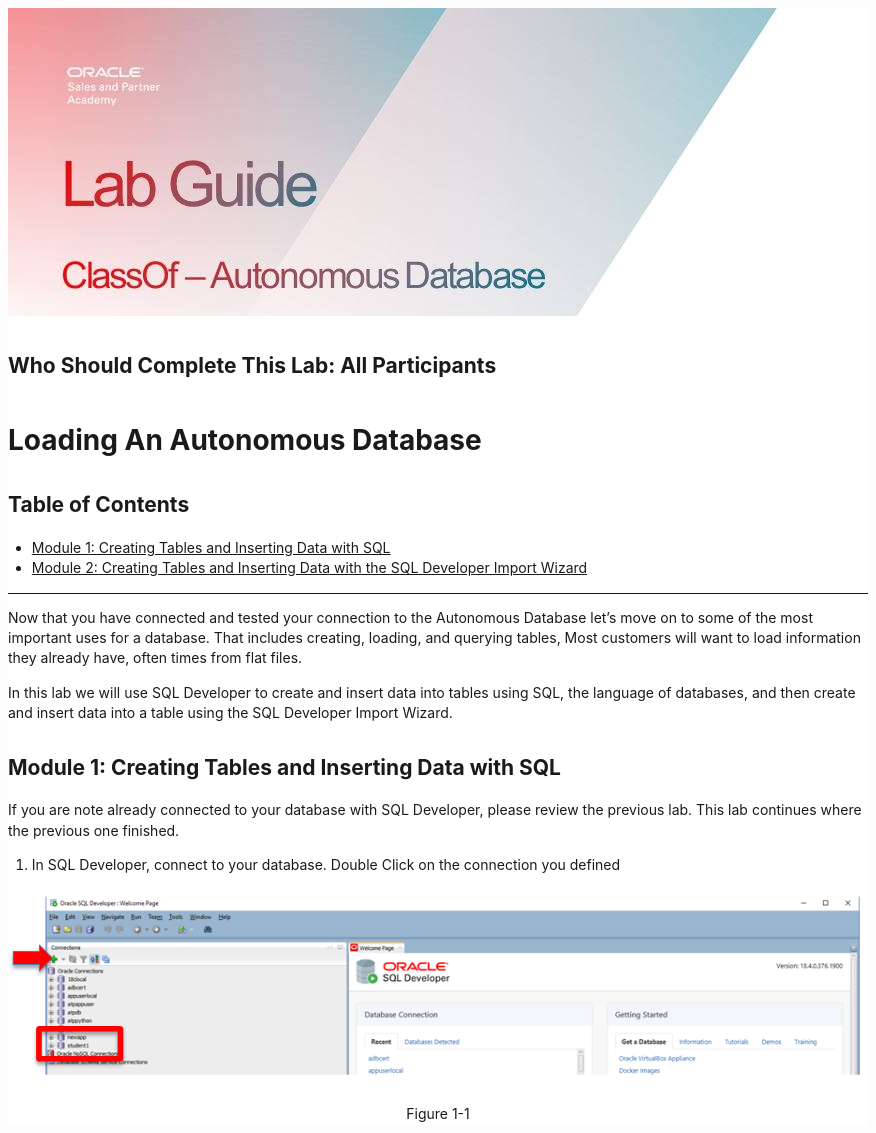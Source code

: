 
![](./media/labs.jpg)

## Who Should Complete This Lab: All Participants

# Loading An Autonomous Database

## Table of Contents

- [Module 1: Creating Tables and Inserting Data with SQL](#module-1--creating-tables-and-inserting-data-with-sql)
- [Module 2: Creating Tables and Inserting Data with the SQL Developer Import Wizard](#module-2--creating-tables-and-inserting-data-with-the-sql-developer-import-wizard)


***** 

Now that you have connected and tested your connection to the Autonomous Database
let’s move on to some of the most important uses for a database. That includes
creating, loading, and querying tables, Most customers will want to load
information they already have, often times from flat files.

In this lab we will use SQL Developer to create and insert data into tables
using SQL, the language of databases, and then create and insert data into a
table using the SQL Developer Import Wizard.

## Module 1:  Creating Tables and Inserting Data with SQL

If you are note already connected to your database with SQL Developer, please review the previous lab. This lab continues where the previous one finished.

1. In SQL Developer, connect to your database. Double Click on the connection you defined

![](media/7c80c63288eaead335faaf3213b2ae4d.png)
<p align="center">Figure 1-1</p>
